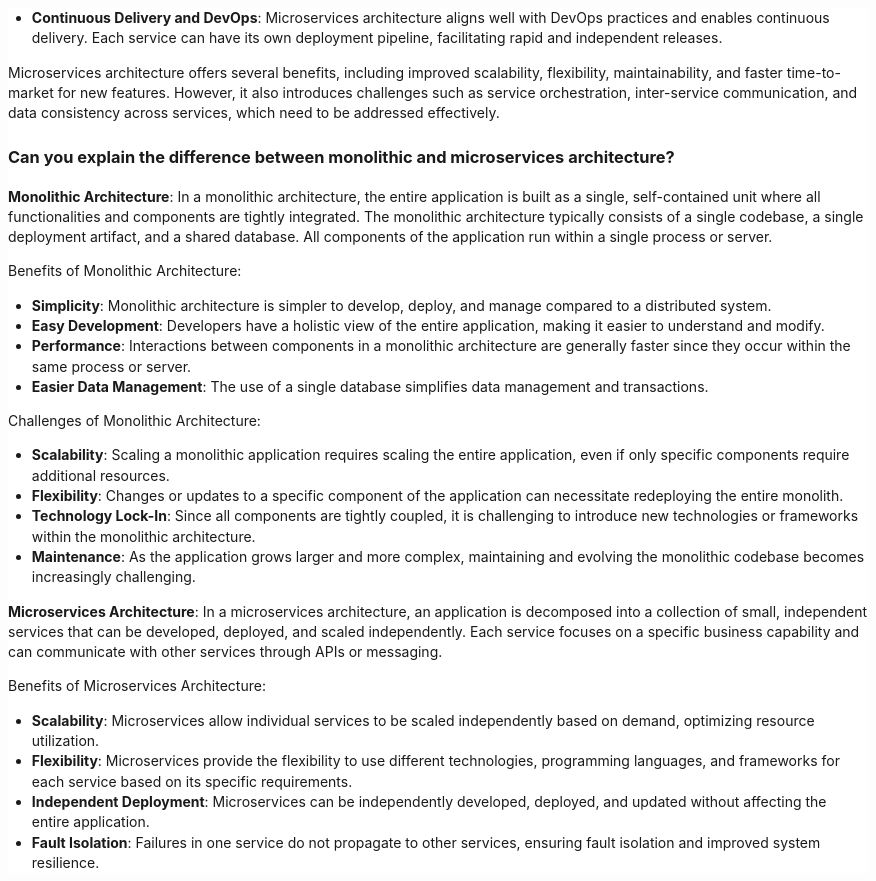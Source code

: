 - **Continuous Delivery and DevOps**: Microservices architecture aligns well with DevOps practices and enables continuous delivery. Each service can have its own deployment pipeline, facilitating rapid and independent releases.

Microservices architecture offers several benefits, including improved scalability, flexibility, maintainability, and faster time-to-market for new features. However, it also introduces challenges such as service orchestration, inter-service communication, and data consistency across services, which need to be addressed effectively.

### Can you explain the difference between monolithic and microservices architecture?

**Monolithic Architecture**: In a monolithic architecture, the entire application is built as a single, self-contained unit where all functionalities and components are tightly integrated. The monolithic architecture typically consists of a single codebase, a single deployment artifact, and a shared database. All components of the application run within a single process or server.

Benefits of Monolithic Architecture:

- **Simplicity**: Monolithic architecture is simpler to develop, deploy, and manage compared to a distributed system.
- **Easy Development**: Developers have a holistic view of the entire application, making it easier to understand and modify.
- **Performance**: Interactions between components in a monolithic architecture are generally faster since they occur within the same process or server.
- **Easier Data Management**: The use of a single database simplifies data management and transactions.

Challenges of Monolithic Architecture:

- **Scalability**: Scaling a monolithic application requires scaling the entire application, even if only specific components require additional resources.
- **Flexibility**: Changes or updates to a specific component of the application can necessitate redeploying the entire monolith.
- **Technology Lock-In**: Since all components are tightly coupled, it is challenging to introduce new technologies or frameworks within the monolithic architecture.
- **Maintenance**: As the application grows larger and more complex, maintaining and evolving the monolithic codebase becomes increasingly challenging.

**Microservices Architecture**: In a microservices architecture, an application is decomposed into a collection of small, independent services that can be developed, deployed, and scaled independently. Each service focuses on a specific business capability and can communicate with other services through APIs or messaging.

Benefits of Microservices Architecture:

- **Scalability**: Microservices allow individual services to be scaled independently based on demand, optimizing resource utilization.
- **Flexibility**: Microservices provide the flexibility to use different technologies, programming languages, and frameworks for each service based on its specific requirements.
- **Independent Deployment**: Microservices can be independently developed, deployed, and updated without affecting the entire application.
- **Fault Isolation**: Failures in one service do not propagate to other services, ensuring fault isolation and improved system resilience.
